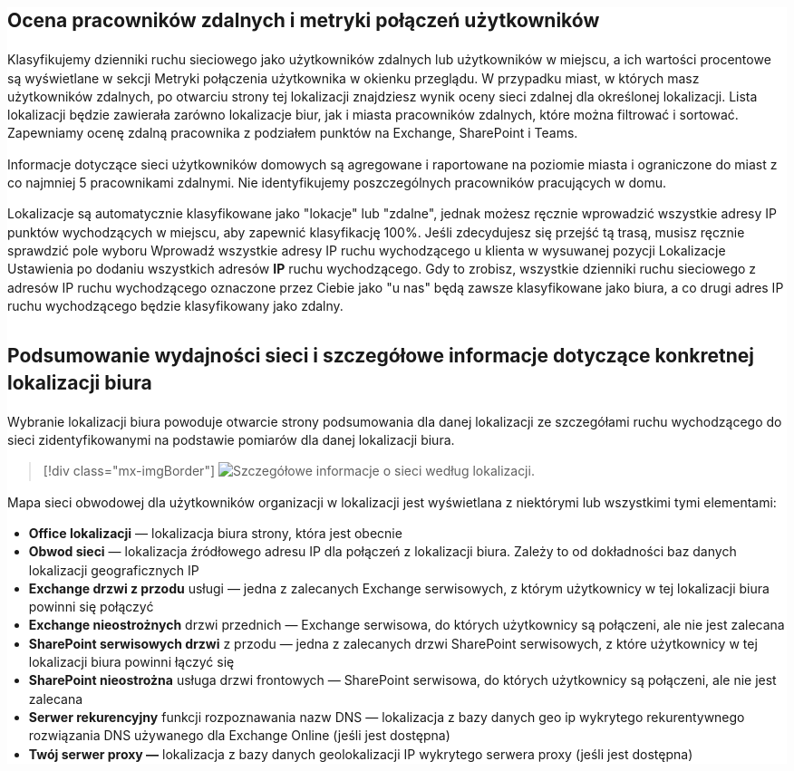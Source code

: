 ## <a name="remote-worker-assessment-and-user-connection-metrics"></a>Ocena pracowników zdalnych i metryki połączeń użytkowników

Klasyfikujemy dzienniki ruchu sieciowego jako użytkowników zdalnych lub użytkowników w miejscu, a ich wartości procentowe są wyświetlane w sekcji Metryki połączenia użytkownika w okienku przeglądu. W przypadku miast, w których masz użytkowników zdalnych, po otwarciu strony tej lokalizacji znajdziesz wynik oceny sieci zdalnej dla określonej lokalizacji. Lista lokalizacji będzie zawierała zarówno lokalizacje biur, jak i miasta pracowników zdalnych, które można filtrować i sortować. Zapewniamy ocenę zdalną pracownika z podziałem punktów na Exchange, SharePoint i Teams.

Informacje dotyczące sieci użytkowników domowych są agregowane i raportowane na poziomie miasta i ograniczone do miast z co najmniej 5 pracownikami zdalnymi. Nie identyfikujemy poszczególnych pracowników pracujących w domu.

Lokalizacje są automatycznie klasyfikowane jako "lokacje" lub "zdalne", jednak możesz ręcznie wprowadzić wszystkie adresy IP punktów wychodzących w miejscu, aby zapewnić klasyfikację 100%. Jeśli zdecydujesz się przejść tą trasą, musisz ręcznie sprawdzić pole wyboru Wprowadź wszystkie adresy IP ruchu wychodzącego u klienta w wysuwanej pozycji Lokalizacje Ustawienia po dodaniu wszystkich adresów **IP** ruchu wychodzącego. Gdy to zrobisz, wszystkie dzienniki ruchu sieciowego z adresów IP ruchu wychodzącego oznaczone przez Ciebie jako "u nas" będą zawsze klasyfikowane jako biura, a co drugi adres IP ruchu wychodzącego będzie klasyfikowany jako zdalny.

## <a name="specific-office-location-network-performance-summary-and-insights"></a>Podsumowanie wydajności sieci i szczegółowe informacje dotyczące konkretnej lokalizacji biura

Wybranie lokalizacji biura powoduje otwarcie strony podsumowania dla danej lokalizacji ze szczegółami ruchu wychodzącego do sieci zidentyfikowanymi na podstawie pomiarów dla danej lokalizacji biura.

> [!div class="mx-imgBorder"]
> ![Szczegółowe informacje o sieci według lokalizacji.](../media/m365-mac-perf/m365-mac-perf-locations-plan-overview.png)

Mapa sieci obwodowej dla użytkowników organizacji w lokalizacji jest wyświetlana z niektórymi lub wszystkimi tymi elementami:

- **Office lokalizacji** — lokalizacja biura strony, która jest obecnie
- **Obwod sieci** — lokalizacja źródłowego adresu IP dla połączeń z lokalizacji biura. Zależy to od dokładności baz danych lokalizacji geograficznych IP
- **Exchange drzwi z przodu** usługi — jedna z zalecanych Exchange serwisowych, z którym użytkownicy w tej lokalizacji biura powinni się połączyć
- **Exchange nieostrożnych** drzwi przednich — Exchange serwisowa, do których użytkownicy są połączeni, ale nie jest zalecana
- **SharePoint serwisowych drzwi** z przodu — jedna z zalecanych drzwi SharePoint serwisowych, z które użytkownicy w tej lokalizacji biura powinni łączyć się
- **SharePoint nieostrożna** usługa drzwi frontowych — SharePoint serwisowa, do których użytkownicy są połączeni, ale nie jest zalecana
- **Serwer rekurencyjny** funkcji rozpoznawania nazw DNS — lokalizacja z bazy danych geo ip wykrytego rekurentywnego rozwiązania DNS używanego dla Exchange Online (jeśli jest dostępna)
- **Twój serwer proxy —** lokalizacja z bazy danych geolokalizacji IP wykrytego serwera proxy (jeśli jest dostępna)
